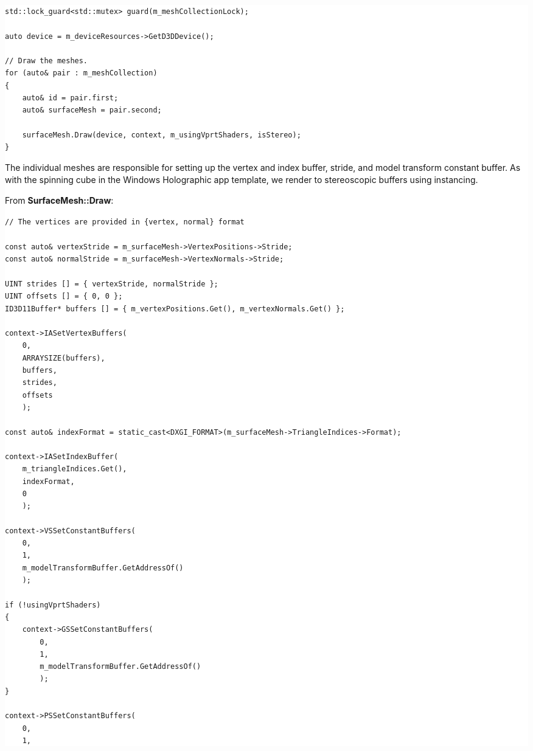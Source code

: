 ```
std::lock_guard<std::mutex> guard(m_meshCollectionLock);

auto device = m_deviceResources->GetD3DDevice();

// Draw the meshes.
for (auto& pair : m_meshCollection)
{
    auto& id = pair.first;
    auto& surfaceMesh = pair.second;

    surfaceMesh.Draw(device, context, m_usingVprtShaders, isStereo);
}
```

The individual meshes are responsible for setting up the vertex and index buffer, stride, and model transform constant buffer. As with the spinning cube in the Windows Holographic app template, we render to stereoscopic buffers using instancing.

From **SurfaceMesh::Draw**:

```
// The vertices are provided in {vertex, normal} format

const auto& vertexStride = m_surfaceMesh->VertexPositions->Stride;
const auto& normalStride = m_surfaceMesh->VertexNormals->Stride;

UINT strides [] = { vertexStride, normalStride };
UINT offsets [] = { 0, 0 };
ID3D11Buffer* buffers [] = { m_vertexPositions.Get(), m_vertexNormals.Get() };

context->IASetVertexBuffers(
    0,
    ARRAYSIZE(buffers),
    buffers,
    strides,
    offsets
    );

const auto& indexFormat = static_cast<DXGI_FORMAT>(m_surfaceMesh->TriangleIndices->Format);

context->IASetIndexBuffer(
    m_triangleIndices.Get(),
    indexFormat,
    0
    );

context->VSSetConstantBuffers(
    0,
    1,
    m_modelTransformBuffer.GetAddressOf()
    );

if (!usingVprtShaders)
{
    context->GSSetConstantBuffers(
        0,
        1,
        m_modelTransformBuffer.GetAddressOf()
        );
}

context->PSSetConstantBuffers(
    0,
    1,
```